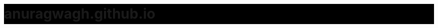 # anuragwagh.github.io
<html>
<head></head>
<style type="text/css">
	body{
		background-color: black;
	}

	h1{
		color: white;
		background-color: #18191A;
		margin-left: 40px;
		margin-top: 15px;
		font-size: 70px;
		font-family: Arial;
		padding-bottom: 0px;
	}

	.left {
	color: black;
	width: 40%;
	box-shadow: 10px 10px 5px black;
}

.right{
	border-style: solid;
   border-width: 10px;
    border-image: black;
}

.i2{
	height: 745px;
	width:527px;
	padding-left: 80px;
}

#p1{
	color: #38B6FF;
	line-height: 0.6cm;
	background-color: #18191A;
	margin-left: 40px;
	font-family: Arial;
}

#l1{
	width: 90%;
	border-bottom: 1px;
	border-color: #808080;

}

h2{
	color: white;
	margin-left: 40px;
	font-family: Arial;
	background-color: #18191A;
	padding-top: 0px;
	padding-bottom: 0px;
}
